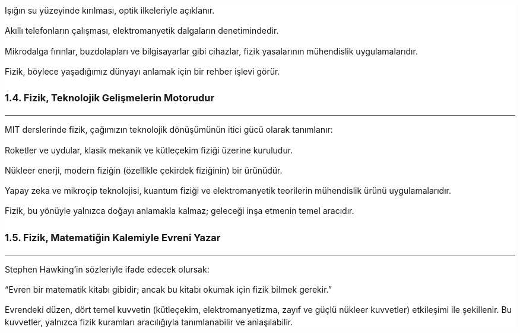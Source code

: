Işığın su yüzeyinde kırılması, optik ilkeleriyle açıklanır.

Akıllı telefonların çalışması, elektromanyetik dalgaların denetimindedir.

Mikrodalga fırınlar, buzdolapları ve bilgisayarlar gibi cihazlar, fizik yasalarının mühendislik uygulamalarıdır.

Fizik, böylece yaşadığımız dünyayı anlamak için bir rehber işlevi görür.

### **1.4. Fizik, Teknolojik Gelişmelerin Motorudur**
---
MIT derslerinde fizik, çağımızın teknolojik dönüşümünün itici gücü olarak tanımlanır:

Roketler ve uydular, klasik mekanik ve kütleçekim fiziği üzerine kuruludur.

Nükleer enerji, modern fiziğin (özellikle çekirdek fiziğinin) bir ürünüdür.

Yapay zeka ve mikroçip teknolojisi, kuantum fiziği ve elektromanyetik teorilerin mühendislik ürünü uygulamalarıdır.

Fizik, bu yönüyle yalnızca doğayı anlamakla kalmaz; geleceği inşa etmenin temel aracıdır.

### **1.5. Fizik, Matematiğin Kalemiyle Evreni Yazar**
---
Stephen Hawking’in sözleriyle ifade edecek olursak:

“Evren bir matematik kitabı gibidir; ancak bu kitabı okumak için fizik bilmek gerekir.”

Evrendeki düzen, dört temel kuvvetin (kütleçekim, elektromanyetizma, zayıf ve güçlü nükleer kuvvetler) etkileşimi ile şekillenir. Bu kuvvetler, yalnızca fizik kuramları aracılığıyla tanımlanabilir ve anlaşılabilir.